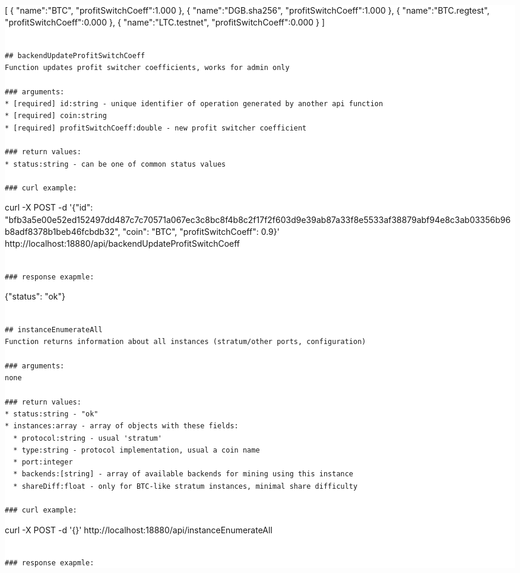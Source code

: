 [
   {
      "name":"BTC",
      "profitSwitchCoeff":1.000
   },
   {
      "name":"DGB.sha256",
      "profitSwitchCoeff":1.000
   },
   {
      "name":"BTC.regtest",
      "profitSwitchCoeff":0.000
   },
   {
      "name":"LTC.testnet",
      "profitSwitchCoeff":0.000
   }
]
```

## backendUpdateProfitSwitchCoeff
Function updates profit switcher coefficients, works for admin only

### arguments:
* [required] id:string - unique identifier of operation generated by another api function
* [required] coin:string
* [required] profitSwitchCoeff:double - new profit switcher coefficient

### return values:
* status:string - can be one of common status values

### curl example:
```
curl -X POST -d '{"id": "bfb3a5e00e52ed152497dd487c7c70571a067ec3c8bc8f4b8c2f17f2f603d9e39ab87a33f8e5533af38879abf94e8c3ab03356b96b8adf8378b1beb46fcbdb32", "coin": "BTC", "profitSwitchCoeff": 0.9}' http://localhost:18880/api/backendUpdateProfitSwitchCoeff
```

### response exapmle:
```
{"status": "ok"}
```

## instanceEnumerateAll
Function returns information about all instances (stratum/other ports, configuration)

### arguments:
none

### return values:
* status:string - "ok"
* instances:array - array of objects with these fields:
  * protocol:string - usual 'stratum'
  * type:string - protocol implementation, usual a coin name
  * port:integer
  * backends:[string] - array of available backends for mining using this instance
  * shareDiff:float - only for BTC-like stratum instances, minimal share difficulty
  
### curl example:
```
curl -X POST -d '{}' http://localhost:18880/api/instanceEnumerateAll
```

### response exapmle:
```